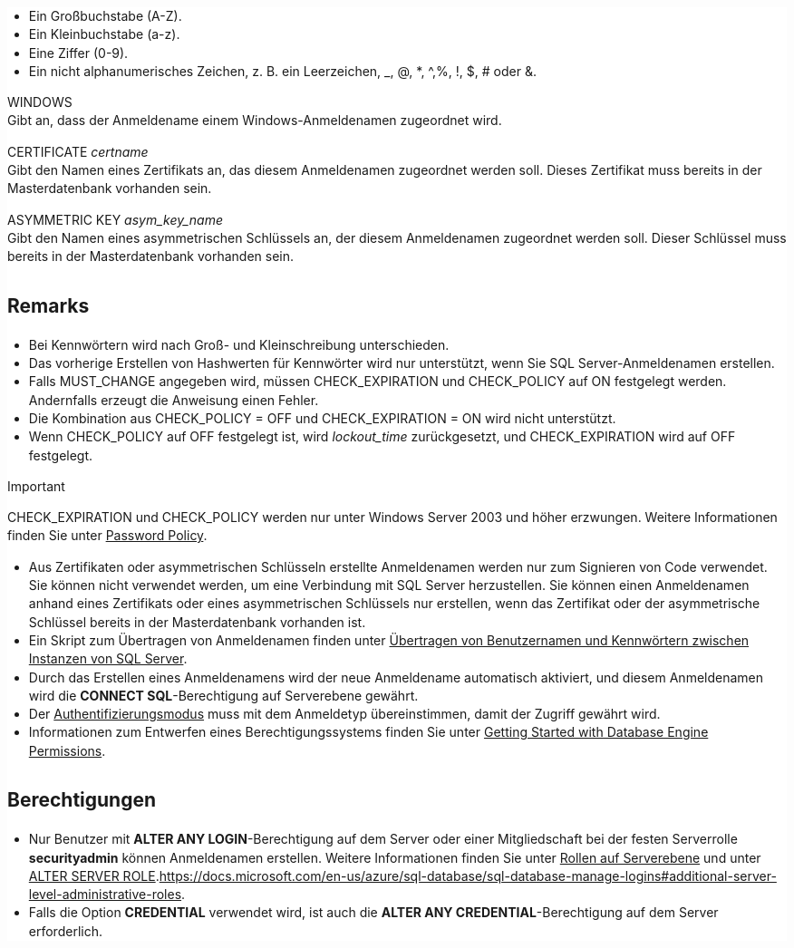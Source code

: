 - Ein Großbuchstabe (A-Z). 
- Ein Kleinbuchstabe (a-z). 
- Eine Ziffer (0-9). 
- Ein nicht alphanumerisches Zeichen, z. B. ein Leerzeichen, _, @, *, ^,%, !, $, # oder &. 
  
WINDOWS  
Gibt an, dass der Anmeldename einem Windows-Anmeldenamen zugeordnet wird. 
  
CERTIFICATE *certname*  
Gibt den Namen eines Zertifikats an, das diesem Anmeldenamen zugeordnet werden soll. Dieses Zertifikat muss bereits in der Masterdatenbank vorhanden sein. 
  
ASYMMETRIC KEY *asym_key_name*  
Gibt den Namen eines asymmetrischen Schlüssels an, der diesem Anmeldenamen zugeordnet werden soll. Dieser Schlüssel muss bereits in der Masterdatenbank vorhanden sein. 
  
## <a name="remarks"></a>Remarks  
- Bei Kennwörtern wird nach Groß- und Kleinschreibung unterschieden.
- Das vorherige Erstellen von Hashwerten für Kennwörter wird nur unterstützt, wenn Sie SQL Server-Anmeldenamen erstellen.
- Falls MUST_CHANGE angegeben wird, müssen CHECK_EXPIRATION und CHECK_POLICY auf ON festgelegt werden. Andernfalls erzeugt die Anweisung einen Fehler.
- Die Kombination aus CHECK_POLICY = OFF und CHECK_EXPIRATION = ON wird nicht unterstützt.
- Wenn CHECK_POLICY auf OFF festgelegt ist, wird *lockout_time* zurückgesetzt, und CHECK_EXPIRATION wird auf OFF festgelegt. 
  
> [!IMPORTANT]  
>  CHECK_EXPIRATION und CHECK_POLICY werden nur unter Windows Server 2003 und höher erzwungen. Weitere Informationen finden Sie unter [Password Policy](../../relational-databases/security/password-policy.md). 
  
- Aus Zertifikaten oder asymmetrischen Schlüsseln erstellte Anmeldenamen werden nur zum Signieren von Code verwendet. Sie können nicht verwendet werden, um eine Verbindung mit SQL Server herzustellen. Sie können einen Anmeldenamen anhand eines Zertifikats oder eines asymmetrischen Schlüssels nur erstellen, wenn das Zertifikat oder der asymmetrische Schlüssel bereits in der Masterdatenbank vorhanden ist. 
- Ein Skript zum Übertragen von Anmeldenamen finden unter [Übertragen von Benutzernamen und Kennwörtern zwischen Instanzen von SQL Server](http://support.microsoft.com/kb/918992).
- Durch das Erstellen eines Anmeldenamens wird der neue Anmeldename automatisch aktiviert, und diesem Anmeldenamen wird die **CONNECT SQL**-Berechtigung auf Serverebene gewährt. 
- Der [Authentifizierungsmodus](../../relational-databases/security/choose-an-authentication-mode.md) muss mit dem Anmeldetyp übereinstimmen, damit der Zugriff gewährt wird.
- Informationen zum Entwerfen eines Berechtigungssystems finden Sie unter [Getting Started with Database Engine Permissions](../../relational-databases/security/authentication-access/getting-started-with-database-engine-permissions.md).

## <a name="permissions"></a>Berechtigungen  
- Nur Benutzer mit **ALTER ANY LOGIN**-Berechtigung auf dem Server oder einer Mitgliedschaft bei der festen Serverrolle **securityadmin** können Anmeldenamen erstellen. Weitere Informationen finden Sie unter [Rollen auf Serverebene](https://docs.microsoft.com/en-us/azure/sql-database/sql-database-manage-logins#groups-and-roles) und unter [ALTER SERVER ROLE](../../t-sql/statements/alter-server-role-transact-sql.md).https://docs.microsoft.com/en-us/azure/sql-database/sql-database-manage-logins#additional-server-level-administrative-roles.
- Falls die Option **CREDENTIAL** verwendet wird, ist auch die **ALTER ANY CREDENTIAL**-Berechtigung auf dem Server erforderlich. 
  